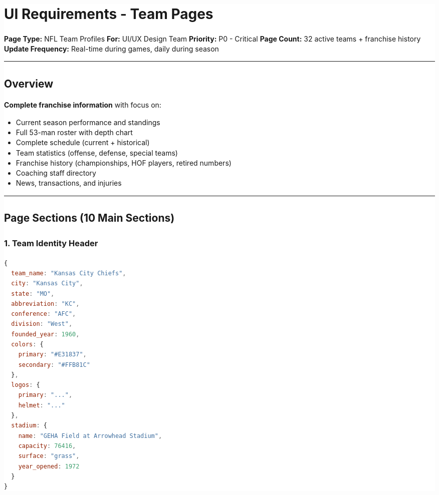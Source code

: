 # UI Requirements - Team Pages

**Page Type:** NFL Team Profiles
**For:** UI/UX Design Team
**Priority:** P0 - Critical
**Page Count:** 32 active teams + franchise history
**Update Frequency:** Real-time during games, daily during season

---

## Overview

**Complete franchise information** with focus on:
- Current season performance and standings
- Full 53-man roster with depth chart
- Complete schedule (current + historical)
- Team statistics (offense, defense, special teams)
- Franchise history (championships, HOF players, retired numbers)
- Coaching staff directory
- News, transactions, and injuries

---

## Page Sections (10 Main Sections)

### 1. Team Identity Header

```javascript
{
  team_name: "Kansas City Chiefs",
  city: "Kansas City",
  state: "MO",
  abbreviation: "KC",
  conference: "AFC",
  division: "West",
  founded_year: 1960,
  colors: {
    primary: "#E31837",
    secondary: "#FFB81C"
  },
  logos: {
    primary: "...",
    helmet: "..."
  },
  stadium: {
    name: "GEHA Field at Arrowhead Stadium",
    capacity: 76416,
    surface: "grass",
    year_opened: 1972
  }
}
```
